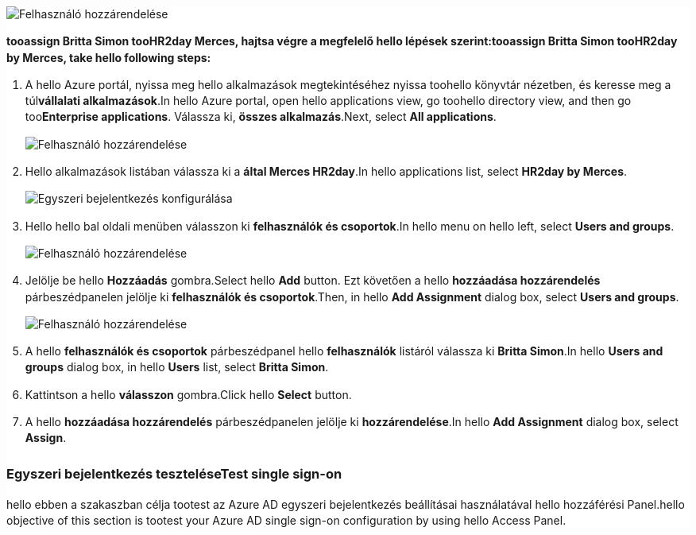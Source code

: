 ![Felhasználó hozzárendelése][200] 

<span data-ttu-id="52b46-234">**tooassign Britta Simon tooHR2day Merces, hajtsa végre a megfelelő hello lépések szerint:**</span><span class="sxs-lookup"><span data-stu-id="52b46-234">**tooassign Britta Simon tooHR2day by Merces, take hello following steps:**</span></span>

1. <span data-ttu-id="52b46-235">A hello Azure portál, nyissa meg hello alkalmazások megtekintéséhez nyissa toohello könyvtár nézetben, és keresse meg a túl**vállalati alkalmazások**.</span><span class="sxs-lookup"><span data-stu-id="52b46-235">In hello Azure portal, open hello applications view, go toohello directory view, and then go too**Enterprise applications**.</span></span> <span data-ttu-id="52b46-236">Válassza ki, **összes alkalmazás**.</span><span class="sxs-lookup"><span data-stu-id="52b46-236">Next, select **All applications**.</span></span>

    ![Felhasználó hozzárendelése][201] 

2. <span data-ttu-id="52b46-238">Hello alkalmazások listában válassza ki a **által Merces HR2day**.</span><span class="sxs-lookup"><span data-stu-id="52b46-238">In hello applications list, select **HR2day by Merces**.</span></span>

    ![Egyszeri bejelentkezés konfigurálása](./media/active-directory-saas-hr2day-tutorial/tutorial_hr2daybymerces_app.png) 

3. <span data-ttu-id="52b46-240">Hello hello bal oldali menüben válasszon ki **felhasználók és csoportok**.</span><span class="sxs-lookup"><span data-stu-id="52b46-240">In hello menu on hello left, select **Users and groups**.</span></span>

    ![Felhasználó hozzárendelése][202] 

4. <span data-ttu-id="52b46-242">Jelölje be hello **Hozzáadás** gombra.</span><span class="sxs-lookup"><span data-stu-id="52b46-242">Select hello **Add** button.</span></span> <span data-ttu-id="52b46-243">Ezt követően a hello **hozzáadása hozzárendelés** párbeszédpanelen jelölje ki **felhasználók és csoportok**.</span><span class="sxs-lookup"><span data-stu-id="52b46-243">Then, in hello **Add Assignment** dialog box, select **Users and groups**.</span></span>

    ![Felhasználó hozzárendelése][203]

5. <span data-ttu-id="52b46-245">A hello **felhasználók és csoportok** párbeszédpanel hello **felhasználók** listáról válassza ki **Britta Simon**.</span><span class="sxs-lookup"><span data-stu-id="52b46-245">In hello **Users and groups** dialog box, in hello **Users** list, select **Britta Simon**.</span></span>

6. <span data-ttu-id="52b46-246">Kattintson a hello **válasszon** gombra.</span><span class="sxs-lookup"><span data-stu-id="52b46-246">Click hello **Select** button.</span></span>

7. <span data-ttu-id="52b46-247">A hello **hozzáadása hozzárendelés** párbeszédpanelen jelölje ki **hozzárendelése**.</span><span class="sxs-lookup"><span data-stu-id="52b46-247">In hello **Add Assignment** dialog box, select **Assign**.</span></span>
    
### <a name="test-single-sign-on"></a><span data-ttu-id="52b46-248">Egyszeri bejelentkezés tesztelése</span><span class="sxs-lookup"><span data-stu-id="52b46-248">Test single sign-on</span></span>

<span data-ttu-id="52b46-249">hello ebben a szakaszban célja tootest az Azure AD egyszeri bejelentkezés beállításai használatával hello hozzáférési Panel.</span><span class="sxs-lookup"><span data-stu-id="52b46-249">hello objective of this section is tootest your Azure AD single sign-on configuration by using hello Access Panel.</span></span>  


[1]: ./media/active-directory-saas-hr2day-tutorial/tutorial_general_01.png
[2]: ./media/active-directory-saas-hr2day-tutorial/tutorial_general_02.png
[3]: ./media/active-directory-saas-hr2day-tutorial/tutorial_general_03.png
[4]: ./media/active-directory-saas-hr2day-tutorial/tutorial_general_04.png
[100]: ./media/active-directory-saas-hr2day-tutorial/tutorial_general_100.png
[200]: ./media/active-directory-saas-hr2day-tutorial/tutorial_general_200.png
[201]: ./media/active-directory-saas-hr2day-tutorial/tutorial_general_201.png
[202]: ./media/active-directory-saas-hr2day-tutorial/tutorial_general_202.png
[203]: ./media/active-directory-saas-hr2day-tutorial/tutorial_general_203.png